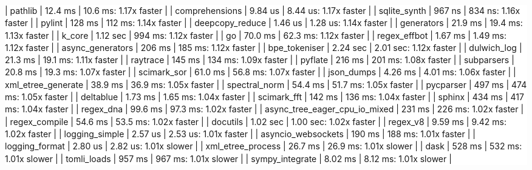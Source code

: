 | pathlib                          | 12.4 ms                                                  | 10.6 ms: 1.17x faster                                                   |
| comprehensions                   | 9.84 us                                                  | 8.44 us: 1.17x faster                                                   |
| sqlite_synth                     | 967 ns                                                   | 834 ns: 1.16x faster                                                    |
| pylint                           | 128 ms                                                   | 112 ms: 1.14x faster                                                    |
| deepcopy_reduce                  | 1.46 us                                                  | 1.28 us: 1.14x faster                                                   |
| generators                       | 21.9 ms                                                  | 19.4 ms: 1.13x faster                                                   |
| k_core                           | 1.12 sec                                                 | 994 ms: 1.12x faster                                                    |
| go                               | 70.0 ms                                                  | 62.3 ms: 1.12x faster                                                   |
| regex_effbot                     | 1.67 ms                                                  | 1.49 ms: 1.12x faster                                                   |
| async_generators                 | 206 ms                                                   | 185 ms: 1.12x faster                                                    |
| bpe_tokeniser                    | 2.24 sec                                                 | 2.01 sec: 1.12x faster                                                  |
| dulwich_log                      | 21.3 ms                                                  | 19.1 ms: 1.11x faster                                                   |
| raytrace                         | 145 ms                                                   | 134 ms: 1.09x faster                                                    |
| pyflate                          | 216 ms                                                   | 201 ms: 1.08x faster                                                    |
| subparsers                       | 20.8 ms                                                  | 19.3 ms: 1.07x faster                                                   |
| scimark_sor                      | 61.0 ms                                                  | 56.8 ms: 1.07x faster                                                   |
| json_dumps                       | 4.26 ms                                                  | 4.01 ms: 1.06x faster                                                   |
| xml_etree_generate               | 38.9 ms                                                  | 36.9 ms: 1.05x faster                                                   |
| spectral_norm                    | 54.4 ms                                                  | 51.7 ms: 1.05x faster                                                   |
| pycparser                        | 497 ms                                                   | 474 ms: 1.05x faster                                                    |
| deltablue                        | 1.73 ms                                                  | 1.65 ms: 1.04x faster                                                   |
| scimark_fft                      | 142 ms                                                   | 136 ms: 1.04x faster                                                    |
| sphinx                           | 434 ms                                                   | 417 ms: 1.04x faster                                                    |
| regex_dna                        | 99.6 ms                                                  | 97.3 ms: 1.02x faster                                                   |
| async_tree_eager_cpu_io_mixed    | 231 ms                                                   | 226 ms: 1.02x faster                                                    |
| regex_compile                    | 54.6 ms                                                  | 53.5 ms: 1.02x faster                                                   |
| docutils                         | 1.02 sec                                                 | 1.00 sec: 1.02x faster                                                  |
| regex_v8                         | 9.59 ms                                                  | 9.42 ms: 1.02x faster                                                   |
| logging_simple                   | 2.57 us                                                  | 2.53 us: 1.01x faster                                                   |
| asyncio_websockets               | 190 ms                                                   | 188 ms: 1.01x faster                                                    |
| logging_format                   | 2.80 us                                                  | 2.82 us: 1.01x slower                                                   |
| xml_etree_process                | 26.7 ms                                                  | 26.9 ms: 1.01x slower                                                   |
| dask                             | 528 ms                                                   | 532 ms: 1.01x slower                                                    |
| tomli_loads                      | 957 ms                                                   | 967 ms: 1.01x slower                                                    |
| sympy_integrate                  | 8.02 ms                                                  | 8.12 ms: 1.01x slower                                                   |